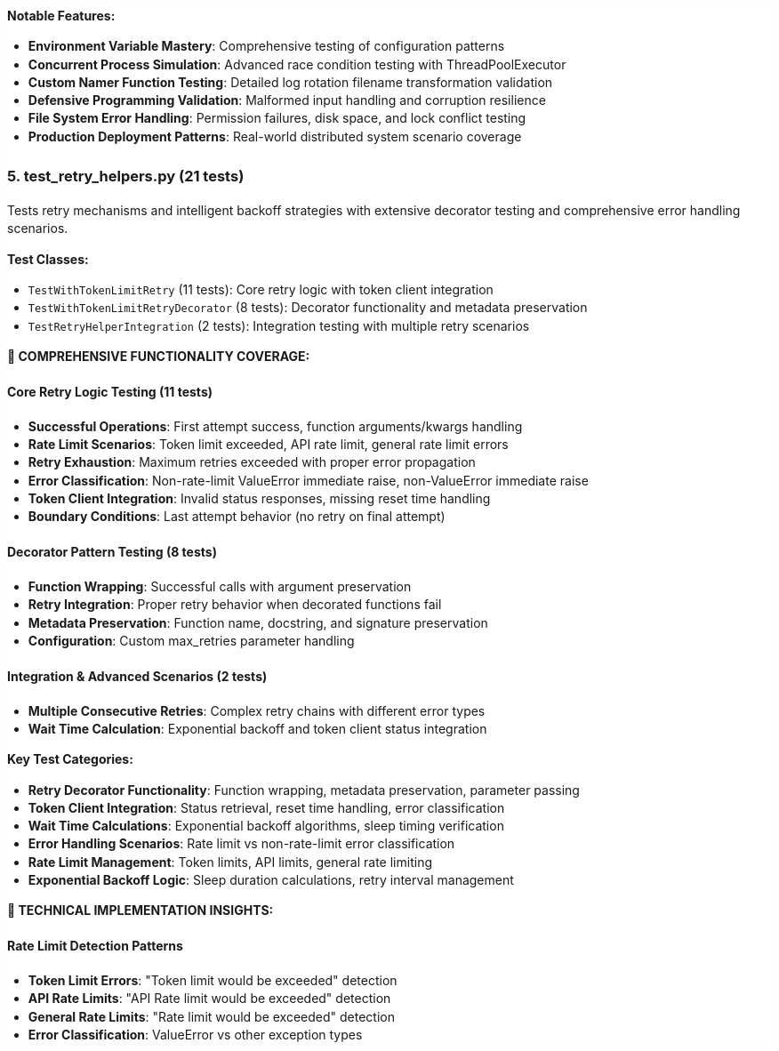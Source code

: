 **Notable Features:**
- **Environment Variable Mastery**: Comprehensive testing of configuration patterns
- **Concurrent Process Simulation**: Advanced race condition testing with ThreadPoolExecutor
- **Custom Namer Function Testing**: Detailed log rotation filename transformation validation
- **Defensive Programming Validation**: Malformed input handling and corruption resilience
- **File System Error Handling**: Permission failures, disk space, and lock conflict testing
- **Production Deployment Patterns**: Real-world distributed system scenario coverage

### 5. test_retry_helpers.py (21 tests)

Tests retry mechanisms and intelligent backoff strategies with extensive decorator testing and comprehensive error handling scenarios.

**Test Classes:**
- `TestWithTokenLimitRetry` (11 tests): Core retry logic with token client integration
- `TestWithTokenLimitRetryDecorator` (8 tests): Decorator functionality and metadata preservation  
- `TestRetryHelperIntegration` (2 tests): Integration testing with multiple retry scenarios

**🎯 COMPREHENSIVE FUNCTIONALITY COVERAGE:**

#### **Core Retry Logic Testing (11 tests)**
- **Successful Operations**: First attempt success, function arguments/kwargs handling
- **Rate Limit Scenarios**: Token limit exceeded, API rate limit, general rate limit errors
- **Retry Exhaustion**: Maximum retries exceeded with proper error propagation
- **Error Classification**: Non-rate-limit ValueError immediate raise, non-ValueError immediate raise
- **Token Client Integration**: Invalid status responses, missing reset time handling
- **Boundary Conditions**: Last attempt behavior (no retry on final attempt)

#### **Decorator Pattern Testing (8 tests)**
- **Function Wrapping**: Successful calls with argument preservation
- **Retry Integration**: Proper retry behavior when decorated functions fail
- **Metadata Preservation**: Function name, docstring, and signature preservation
- **Configuration**: Custom max_retries parameter handling

#### **Integration & Advanced Scenarios (2 tests)**
- **Multiple Consecutive Retries**: Complex retry chains with different error types
- **Wait Time Calculation**: Exponential backoff and token client status integration

**Key Test Categories:**
- **Retry Decorator Functionality**: Function wrapping, metadata preservation, parameter passing
- **Token Client Integration**: Status retrieval, reset time handling, error classification
- **Wait Time Calculations**: Exponential backoff algorithms, sleep timing verification
- **Error Handling Scenarios**: Rate limit vs non-rate-limit error classification
- **Rate Limit Management**: Token limits, API limits, general rate limiting
- **Exponential Backoff Logic**: Sleep duration calculations, retry interval management

**🔧 TECHNICAL IMPLEMENTATION INSIGHTS:**

#### **Rate Limit Detection Patterns**
- **Token Limit Errors**: "Token limit would be exceeded" detection
- **API Rate Limits**: "API Rate limit would be exceeded" detection  
- **General Rate Limits**: "Rate limit would be exceeded" detection
- **Error Classification**: ValueError vs other exception types

